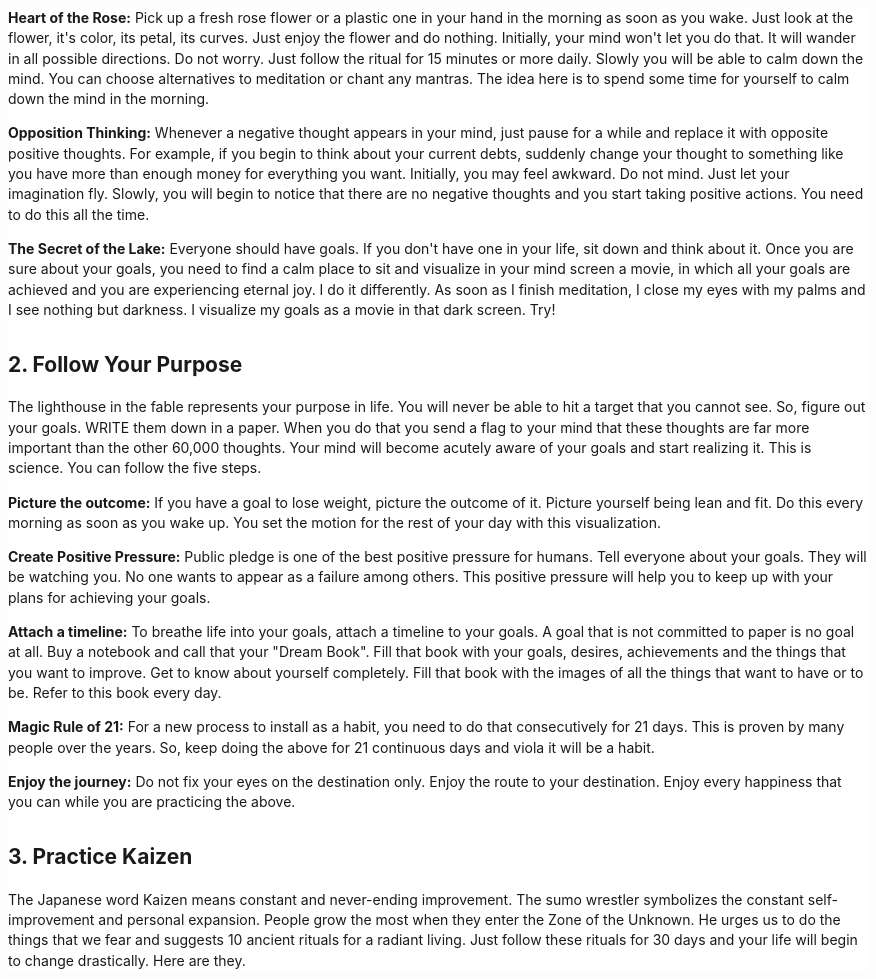 **Heart of the Rose:** Pick up a fresh rose flower or a plastic one in your hand in the morning as soon as you wake. Just look at the flower, it's color, its petal, its curves. Just enjoy the flower and do nothing. Initially, your mind won't let you do that. It will wander in all possible directions. Do not worry. Just follow the ritual for 15 minutes or more daily. Slowly you will be able to calm down the mind. You can choose alternatives to meditation or chant any mantras. The idea here is to spend some time for yourself to calm down the mind in the morning.

**Opposition Thinking:** Whenever a negative thought appears in your mind, just pause for a while and replace it with opposite positive thoughts. For example, if you begin to think about your current debts, suddenly change your thought to something like you have more than enough money for everything you want. Initially, you may feel awkward. Do not mind. Just let your imagination fly. Slowly, you will begin to notice that there are no negative thoughts and you start taking positive actions. You need to do this all the time.

**The Secret of the Lake:** Everyone should have goals. If you don't have one in your life, sit down and think about it. Once you are sure about your goals, you need to find a calm place to sit and visualize in your mind screen a movie, in which all your goals are achieved and you are experiencing eternal joy. I do it differently. As soon as I finish meditation, I close my eyes with my palms and I see nothing but darkness. I visualize my goals as a movie in that dark screen. Try!

## 2. Follow Your Purpose

The lighthouse in the fable represents your purpose in life. You will never be able to hit a target that you cannot see. So, figure out your goals. WRITE them down in a paper. When you do that you send a flag to your mind that these thoughts are far more important than the other 60,000 thoughts. Your mind will become acutely aware of your goals and start realizing it. This is science. You can follow the five steps.

**Picture the outcome:** If you have a goal to lose weight, picture the outcome of it. Picture yourself being lean and fit. Do this every morning as soon as you wake up. You set the motion for the rest of your day with this visualization.

**Create Positive Pressure:** Public pledge is one of the best positive pressure for humans. Tell everyone about your goals. They will be watching you. No one wants to appear as a failure among others. This positive pressure will help you to keep up with your plans for achieving your goals.

**Attach a timeline:** To breathe life into your goals, attach a timeline to your goals. A goal that is not committed to paper is no goal at all. Buy a notebook and call that your "Dream Book". Fill that book with your goals, desires, achievements and the things that you want to improve. Get to know about yourself completely. Fill that book with the images of all the things that want to have or to be. Refer to this book every day.

**Magic Rule of 21:** For a new process to install as a habit, you need to do that consecutively for 21 days. This is proven by many people over the years. So, keep doing the above for 21 continuous days and viola it will be a habit.

**Enjoy the journey:** Do not fix your eyes on the destination only. Enjoy the route to your destination. Enjoy every happiness that you can while you are practicing the above.

## 3. Practice Kaizen

The Japanese word Kaizen means constant and never-ending improvement. The sumo wrestler symbolizes the constant self-improvement and personal expansion. People grow the most when they enter the Zone of the Unknown. He urges us to do the things that we fear and suggests 10 ancient rituals for a radiant living. Just follow these rituals for 30 days and your life will begin to change drastically. Here are they.

